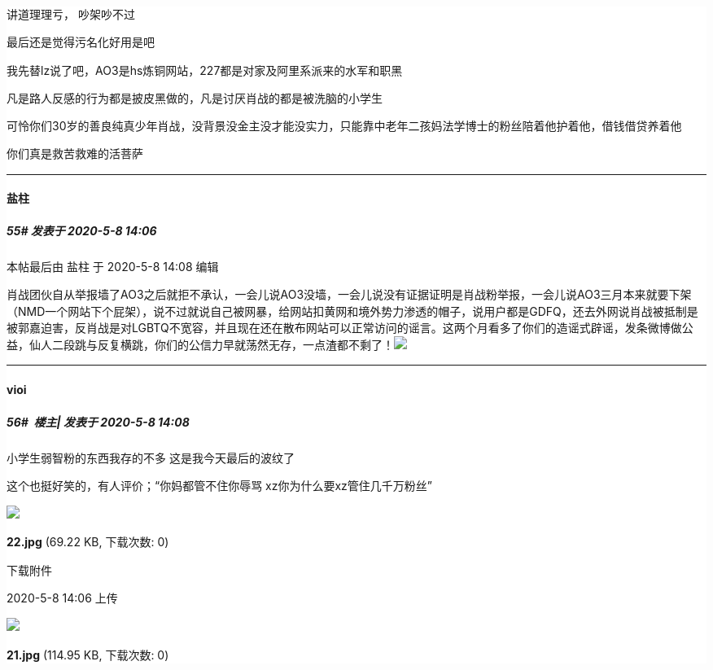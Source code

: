 


讲道理理亏， 吵架吵不过

最后还是觉得污名化好用是吧

我先替lz说了吧，AO3是hs炼铜网站，227都是对家及阿里系派来的水军和职黑

凡是路人反感的行为都是披皮黑做的，凡是讨厌肖战的都是被洗脑的小学生

可怜你们30岁的善良纯真少年肖战，没背景没金主没才能没实力，只能靠中老年二孩妈法学博士的粉丝陪着他护着他，借钱借贷养着他

你们真是救苦救难的活菩萨







-----

####  盐柱  
##### 55#       发表于 2020-5-8 14:06



 本帖最后由 盐柱 于 2020-5-8 14:08 编辑 

肖战团伙自从举报墙了AO3之后就拒不承认，一会儿说AO3没墙，一会儿说没有证据证明是肖战粉举报，一会儿说AO3三月本来就要下架（NMD一个网站下个屁架），说不过就说自己被网暴，给网站扣黄网和境外势力渗透的帽子，说用户都是GDFQ，还去外网说肖战被抵制是被郭嘉迫害，反肖战是对LGBTQ不宽容，并且现在还在散布网站可以正常访问的谣言。这两个月看多了你们的造谣式辟谣，发条微博做公益，仙人二段跳与反复横跳，你们的公信力早就荡然无存，一点渣都不剩了！<img src="https://static.saraba1st.com/image/smiley/face2017/166.png" referrerpolicy="no-referrer">







-----

####  vioi  
##### 56#         楼主| 发表于 2020-5-8 14:08




小学生弱智粉的东西我存的不多 这是我今天最后的波纹了


这个也挺好笑的，有人评价；“你妈都管不住你辱骂 xz你为什么要xz管住几千万粉丝”


<img src="https://img.saraba1st.com/forum/202005/08/140612ztd43idvaoz2qssa.jpg" referrerpolicy="no-referrer">


<strong>22.jpg</strong> (69.22 KB, 下载次数: 0)

下载附件

2020-5-8 14:06 上传





<img src="https://img.saraba1st.com/forum/202005/08/140618nvv59rmn7noys68n.jpg" referrerpolicy="no-referrer">


<strong>21.jpg</strong> (114.95 KB, 下载次数: 0)
